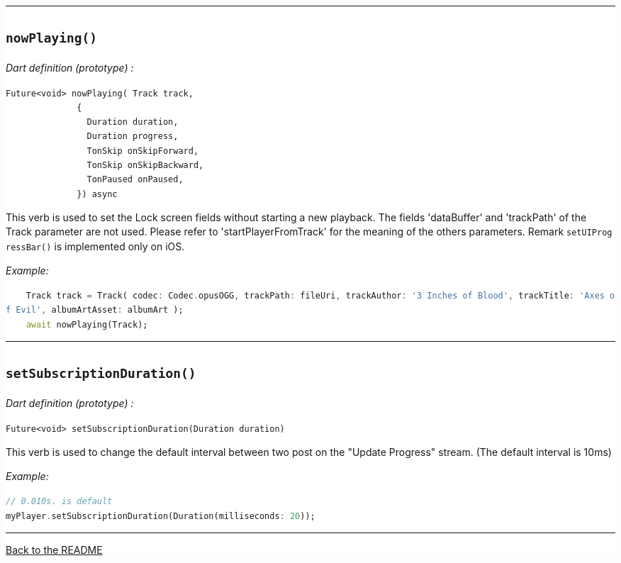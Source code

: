---------------------------------------------------------------------------------------------------------------------------------

## `nowPlaying()`

*Dart definition (prototype) :*
```
Future<void> nowPlaying( Track track,
              {
                Duration duration,
                Duration progress,
                TonSkip onSkipForward,
                TonSkip onSkipBackward,
                TonPaused onPaused,
              }) async
```

This verb is used to set the Lock screen fields without starting a new playback.
The fields 'dataBuffer' and 'trackPath' of the Track parameter are not used.
Please refer to 'startPlayerFromTrack' for the meaning of the others parameters.
Remark `setUIProgressBar()` is implemented only on iOS.

*Example:*
```dart
    Track track = Track( codec: Codec.opusOGG, trackPath: fileUri, trackAuthor: '3 Inches of Blood', trackTitle: 'Axes of Evil', albumArtAsset: albumArt );
    await nowPlaying(Track);
```

---------------------------------------------------------------------------------------------------------------------------------

## `setSubscriptionDuration()`

*Dart definition (prototype) :*
```
Future<void> setSubscriptionDuration(Duration duration)
```

This verb is used to change the default interval between two post on the "Update Progress" stream. (The default interval is 10ms)

*Example:*
```dart
// 0.010s. is default
myPlayer.setSubscriptionDuration(Duration(milliseconds: 20));
```

---------------------------------------------------------------------------------------------------------------------------------

[Back to the README](../README.md#flutter-sound-api)
